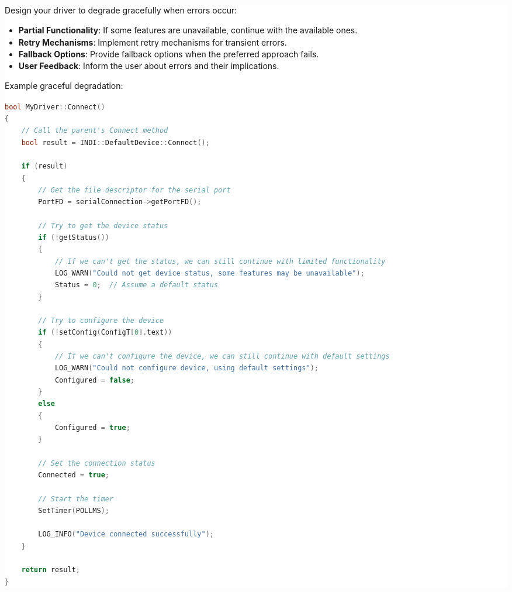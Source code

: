 Design your driver to degrade gracefully when errors occur:

- **Partial Functionality**: If some features are unavailable, continue with the available ones.
- **Retry Mechanisms**: Implement retry mechanisms for transient errors.
- **Fallback Options**: Provide fallback options when the preferred approach fails.
- **User Feedback**: Inform the user about errors and their implications.

Example graceful degradation:

```cpp
bool MyDriver::Connect()
{
    // Call the parent's Connect method
    bool result = INDI::DefaultDevice::Connect();

    if (result)
    {
        // Get the file descriptor for the serial port
        PortFD = serialConnection->getPortFD();

        // Try to get the device status
        if (!getStatus())
        {
            // If we can't get the status, we can still continue with limited functionality
            LOG_WARN("Could not get device status, some features may be unavailable");
            Status = 0;  // Assume a default status
        }

        // Try to configure the device
        if (!setConfig(ConfigT[0].text))
        {
            // If we can't configure the device, we can still continue with default settings
            LOG_WARN("Could not configure device, using default settings");
            Configured = false;
        }
        else
        {
            Configured = true;
        }

        // Set the connection status
        Connected = true;

        // Start the timer
        SetTimer(POLLMS);

        LOG_INFO("Device connected successfully");
    }

    return result;
}
```
